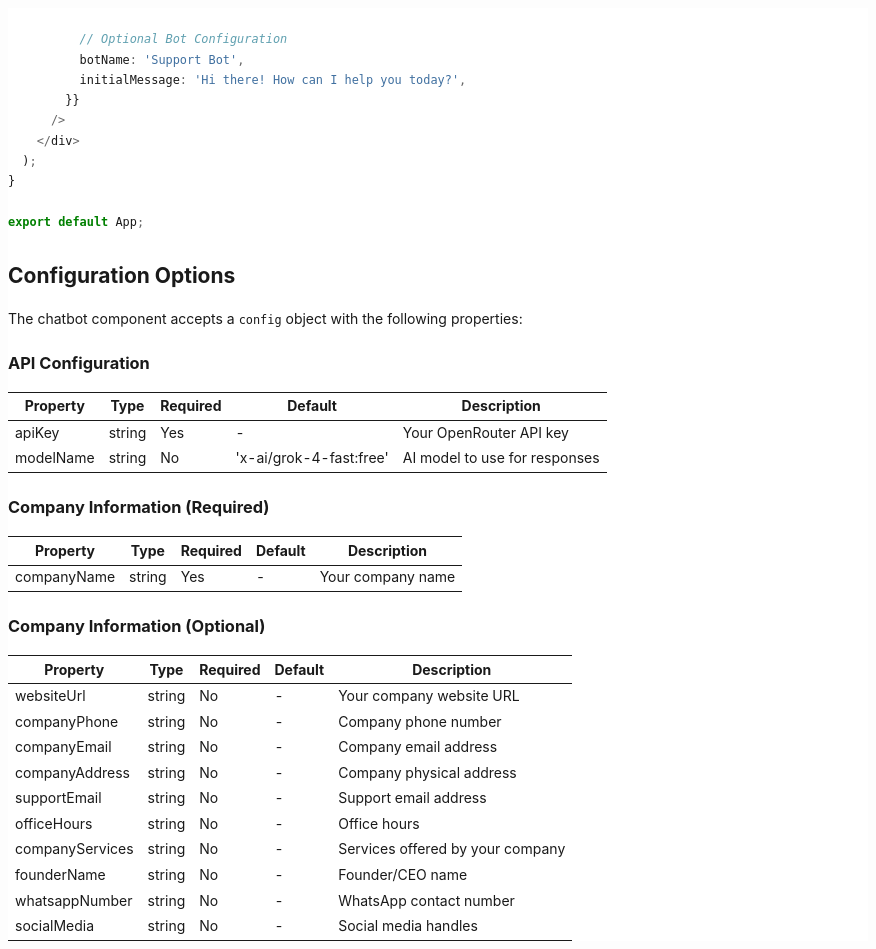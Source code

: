 ```jsx
          
          // Optional Bot Configuration
          botName: 'Support Bot',
          initialMessage: 'Hi there! How can I help you today?',
        }}
      />
    </div>
  );
}

export default App;
```

## Configuration Options

The chatbot component accepts a `config` object with the following properties:

### API Configuration
| Property | Type | Required | Default | Description |
|----------|------|----------|---------|-------------|
| apiKey | string | Yes | - | Your OpenRouter API key |
| modelName | string | No | 'x-ai/grok-4-fast:free' | AI model to use for responses |

### Company Information (Required)
| Property | Type | Required | Default | Description |
|----------|------|----------|---------|-------------|
| companyName | string | Yes | - | Your company name |

### Company Information (Optional)
| Property | Type | Required | Default | Description |
|----------|------|----------|---------|-------------|
| websiteUrl | string | No | - | Your company website URL |
| companyPhone | string | No | - | Company phone number |
| companyEmail | string | No | - | Company email address |
| companyAddress | string | No | - | Company physical address |
| supportEmail | string | No | - | Support email address |
| officeHours | string | No | - | Office hours |
| companyServices | string | No | - | Services offered by your company |
| founderName | string | No | - | Founder/CEO name |
| whatsappNumber | string | No | - | WhatsApp contact number |
| socialMedia | string | No | - | Social media handles |
